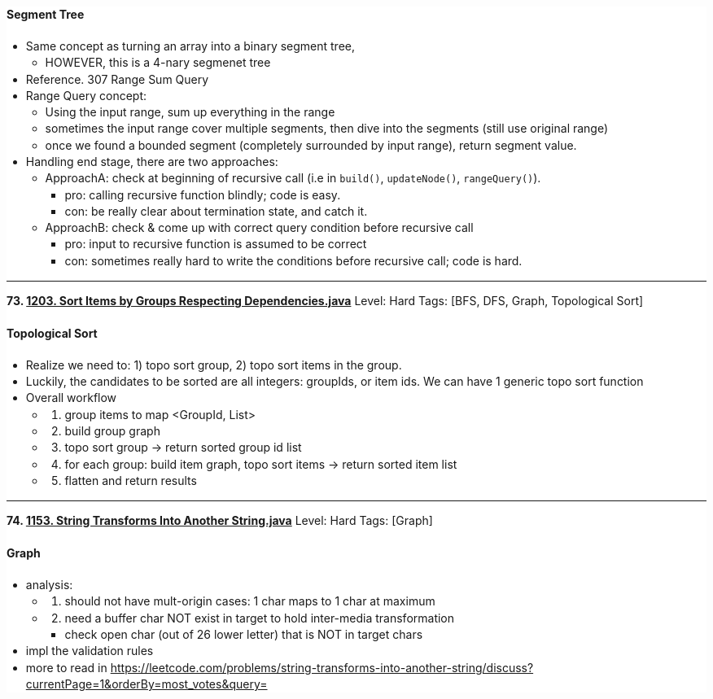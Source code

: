 
#### Segment Tree
- Same concept as turning an array into a binary segment tree,
    - HOWEVER, this is a 4-nary segmenet tree
- Reference. 307 Range Sum Query
- Range Query concept:
    - Using the input range, sum up everything in the range
    - sometimes the input range cover multiple segments, then dive into the segments (still use original range)
    - once we found a bounded segment (completely surrounded by input range), return segment value.
- Handling end stage, there are two approaches:
    - ApproachA: check at beginning of recursive call (i.e in `build()`, `updateNode()`, `rangeQuery()`).
        - pro: calling recursive function blindly; code is easy.
        - con: be really clear about termination state, and catch it.
    - ApproachB: check & come up with correct query condition before recursive call
        - pro: input to recursive function is assumed to be correct
        - con: sometimes really hard to write the conditions before recursive call; code is hard.



---

**73. [1203. Sort Items by Groups Respecting Dependencies.java](https://github.com/awangdev/LintCode/blob/master/Java/1203.%20Sort%20Items%20by%20Groups%20Respecting%20Dependencies.java)**      Level: Hard      Tags: [BFS, DFS, Graph, Topological Sort]
      

#### Topological Sort
- Realize we need to: 1) topo sort group, 2) topo sort items in the group. 
- Luckily, the candidates to be sorted are all integers: groupIds, or item ids. We can have 1 generic topo sort function
- Overall workflow
    - 1) group items to map <GroupId, List<items>>
    - 2) build group graph
    - 3) topo sort group -> return sorted group id list
    - 4) for each group: build item graph, topo sort items -> return sorted item list
    - 5) flatten and return results



---

**74. [1153. String Transforms Into Another String.java](https://github.com/awangdev/LintCode/blob/master/Java/1153.%20String%20Transforms%20Into%20Another%20String.java)**      Level: Hard      Tags: [Graph]
      

#### Graph
- analysis: 
    - 1) should not have mult-origin cases: 1 char maps to 1 char at maximum
    - 2) need a buffer char NOT exist in target to hold inter-media transformation 
        - check open char (out of 26 lower letter) that is NOT in target chars
- impl the validation rules
- more to read in https://leetcode.com/problems/string-transforms-into-another-string/discuss?currentPage=1&orderBy=most_votes&query=
